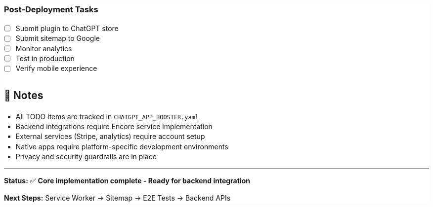 ### Post-Deployment Tasks
- [ ] Submit plugin to ChatGPT store
- [ ] Submit sitemap to Google
- [ ] Monitor analytics
- [ ] Test in production
- [ ] Verify mobile experience

## 📝 Notes

- All TODO items are tracked in `CHATGPT_APP_BOOSTER.yaml`
- Backend integrations require Encore service implementation
- External services (Stripe, analytics) require account setup
- Native apps require platform-specific development environments
- Privacy and security guardrails are in place

---

**Status:** ✅ **Core implementation complete - Ready for backend integration**

**Next Steps:** Service Worker → Sitemap → E2E Tests → Backend APIs
